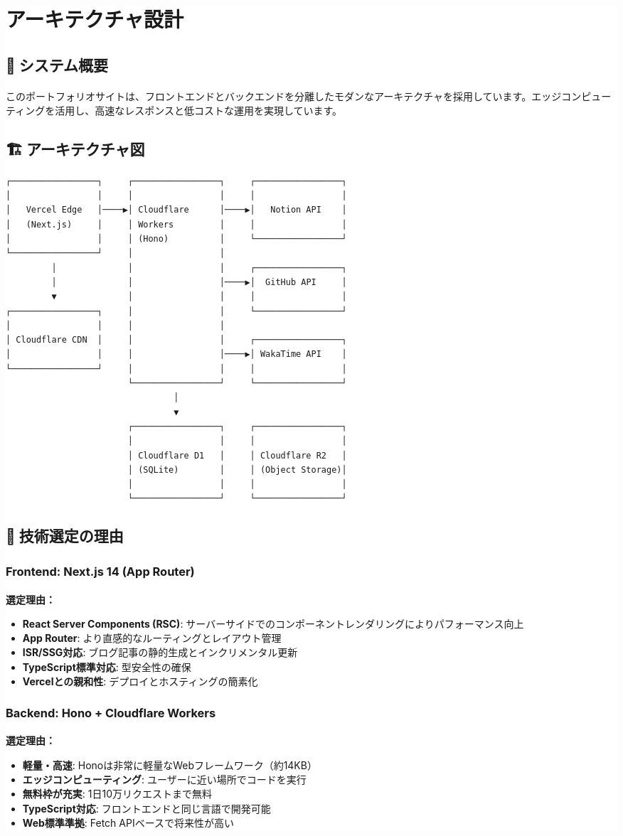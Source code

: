 # アーキテクチャ設計

## 📐 システム概要

このポートフォリオサイトは、フロントエンドとバックエンドを分離したモダンなアーキテクチャを採用しています。エッジコンピューティングを活用し、高速なレスポンスと低コストな運用を実現しています。

## 🏗 アーキテクチャ図

```
┌─────────────────┐     ┌─────────────────┐     ┌─────────────────┐
│                 │     │                 │     │                 │
│   Vercel Edge   │────▶│ Cloudflare      │────▶│   Notion API    │
│   (Next.js)     │     │ Workers         │     │                 │
│                 │     │ (Hono)          │     └─────────────────┘
└─────────────────┘     │                 │
         │              │                 │     ┌─────────────────┐
         │              │                 │────▶│  GitHub API     │
         ▼              │                 │     │                 │
┌─────────────────┐     │                 │     └─────────────────┘
│                 │     │                 │
│ Cloudflare CDN  │     │                 │     ┌─────────────────┐
│                 │     │                 │────▶│ WakaTime API    │
└─────────────────┘     │                 │     │                 │
                        └─────────────────┘     └─────────────────┘
                                 │
                                 ▼
                        ┌─────────────────┐     ┌─────────────────┐
                        │                 │     │                 │
                        │ Cloudflare D1   │     │ Cloudflare R2   │
                        │ (SQLite)        │     │ (Object Storage)│
                        │                 │     │                 │
                        └─────────────────┘     └─────────────────┘
```

## 🎯 技術選定の理由

### Frontend: Next.js 14 (App Router)

**選定理由：**
- **React Server Components (RSC)**: サーバーサイドでのコンポーネントレンダリングによりパフォーマンス向上
- **App Router**: より直感的なルーティングとレイアウト管理
- **ISR/SSG対応**: ブログ記事の静的生成とインクリメンタル更新
- **TypeScript標準対応**: 型安全性の確保
- **Vercelとの親和性**: デプロイとホスティングの簡素化

### Backend: Hono + Cloudflare Workers

**選定理由：**
- **軽量・高速**: Honoは非常に軽量なWebフレームワーク（約14KB）
- **エッジコンピューティング**: ユーザーに近い場所でコードを実行
- **無料枠が充実**: 1日10万リクエストまで無料
- **TypeScript対応**: フロントエンドと同じ言語で開発可能
- **Web標準準拠**: Fetch APIベースで将来性が高い

